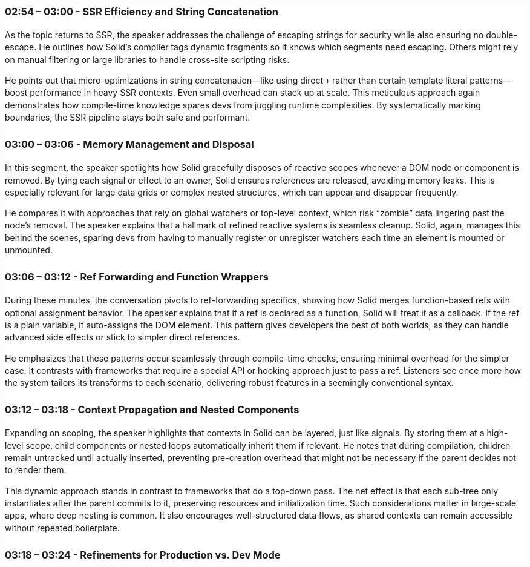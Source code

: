 ### 02:54 – 03:00 - SSR Efficiency and String Concatenation

As the topic returns to SSR, the speaker addresses the challenge of escaping strings for security while also ensuring no double-escape. He outlines how Solid’s compiler tags dynamic fragments so it knows which segments need escaping. Others might rely on manual filtering or large libraries to handle cross-site scripting risks.

He points out that micro-optimizations in string concatenation—like using direct `+` rather than certain template literal patterns—boost performance in heavy SSR contexts. Even small overhead can stack up at scale. This meticulous approach again demonstrates how compile-time knowledge spares devs from juggling runtime complexities. By systematically marking boundaries, the SSR pipeline stays both safe and performant.

### 03:00 – 03:06 - Memory Management and Disposal

In this segment, the speaker spotlights how Solid gracefully disposes of reactive scopes whenever a DOM node or component is removed. By tying each signal or effect to an owner, Solid ensures references are released, avoiding memory leaks. This is especially relevant for large data grids or complex nested structures, which can appear and disappear frequently.

He compares it with approaches that rely on global watchers or top-level context, which risk “zombie” data lingering past the node’s removal. The speaker explains that a hallmark of refined reactive systems is seamless cleanup. Solid, again, manages this behind the scenes, sparing devs from having to manually register or unregister watchers each time an element is mounted or unmounted.

### 03:06 – 03:12 - Ref Forwarding and Function Wrappers

During these minutes, the conversation pivots to ref-forwarding specifics, showing how Solid merges function-based refs with optional assignment behavior. The speaker explains that if a ref is declared as a function, Solid will treat it as a callback. If the ref is a plain variable, it auto-assigns the DOM element. This pattern gives developers the best of both worlds, as they can handle advanced side effects or stick to simpler direct references.

He emphasizes that these patterns occur seamlessly through compile-time checks, ensuring minimal overhead for the simpler case. It contrasts with frameworks that require a special API or hooking approach just to pass a ref. Listeners see once more how the system tailors its transforms to each scenario, delivering robust features in a seemingly conventional syntax.

### 03:12 – 03:18 - Context Propagation and Nested Components

Expanding on scoping, the speaker highlights that contexts in Solid can be layered, just like signals. By storing them at a high-level scope, child components or nested loops automatically inherit them if relevant. He notes that during compilation, children remain untracked until actually inserted, preventing pre-creation overhead that might not be necessary if the parent decides not to render them.

This dynamic approach stands in contrast to frameworks that do a top-down pass. The net effect is that each sub-tree only instantiates after the parent commits to it, preserving resources and initialization time. Such considerations matter in large-scale apps, where deep nesting is common. It also encourages well-structured data flows, as shared contexts can remain accessible without repeated boilerplate.

### 03:18 – 03:24 - Refinements for Production vs. Dev Mode
